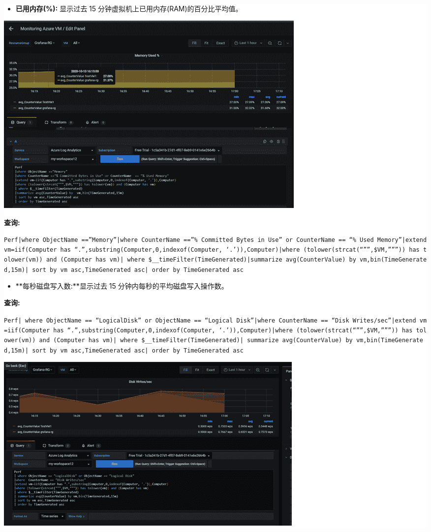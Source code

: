 *   **已用内存(%):** 显示过去 15 分钟虚拟机上已用内存(RAM)的百分比平均值。

![](img/c7a7efbf0fcab5aed399ee6fe5a4648e.png)

**查询:**

```
Perf|where ObjectName ==”Memory”|where CounterName ==”% Committed Bytes in Use” or CounterName == “% Used Memory”|extend vm=iif(Computer has “.”,substring(Computer,0,indexof(Computer, ‘.’)),Computer)|where (tolower(strcat(“””,$VM,”””)) has tolower(vm)) and (Computer has vm)| where $__timeFilter(TimeGenerated)|summarize avg(CounterValue) by vm,bin(TimeGenerated,15m)| sort by vm asc,TimeGenerated asc| order by TimeGenerated asc
```

*   **每秒磁盘写入数:**显示过去 15 分钟内每秒的平均磁盘写入操作数。

**查询:**

```
Perf| where ObjectName == “LogicalDisk” or ObjectName == “Logical Disk”|where CounterName == “Disk Writes/sec”|extend vm=iif(Computer has “.”,substring(Computer,0,indexof(Computer, ‘.’)),Computer)|where (tolower(strcat(“””,$VM,”””)) has tolower(vm)) and (Computer has vm)| where $__timeFilter(TimeGenerated)| summarize avg(CounterValue) by vm,bin(TimeGenerated,15m)| sort by vm asc,TimeGenerated asc| order by TimeGenerated asc
```

![](img/93c0383662d14b6f8cfc330e660eb378.png)
